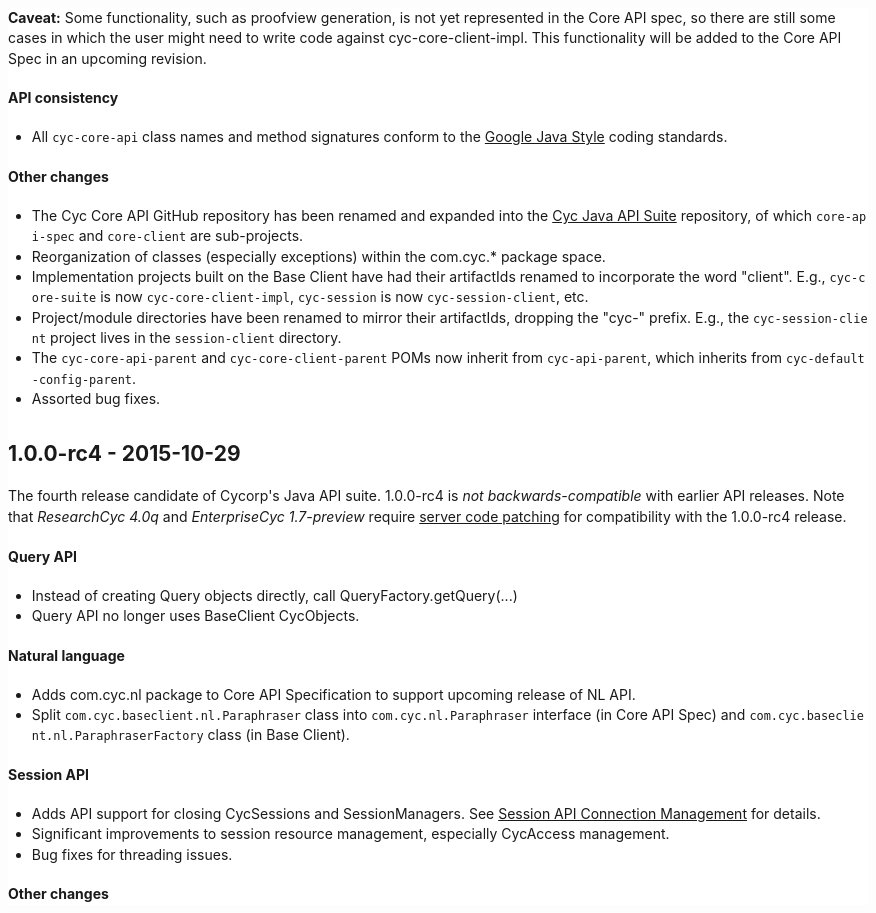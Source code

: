 **Caveat:** Some functionality, such as proofview generation, is not yet represented in the Core API
spec, so there are still some cases in which the user might need to write code against
cyc-core-client-impl. This functionality will be added to the Core API Spec in an upcoming revision.

#### API consistency

* All `cyc-core-api` class names and method signatures conform to the
  [Google Java Style](https://google.github.io/styleguide/javaguide.html) coding standards.

#### Other changes

* The Cyc Core API GitHub repository has been renamed and expanded into the 
  [Cyc Java API Suite](https://github.com/cycorp/api-suite) repository, of which `core-api-spec` and
  `core-client` are sub-projects.
* Reorganization of classes (especially exceptions) within the com.cyc.* package space.
* Implementation projects built on the Base Client have had their artifactIds renamed to incorporate
  the word "client". E.g., `cyc-core-suite` is now `cyc-core-client-impl`, `cyc-session` is now 
  `cyc-session-client`, etc.
* Project/module directories have been renamed to mirror their artifactIds, dropping the "cyc-" 
  prefix. E.g., the `cyc-session-client` project lives in the `session-client` directory.
* The `cyc-core-api-parent` and `cyc-core-client-parent` POMs now inherit from `cyc-api-parent`,
  which inherits from `cyc-default-config-parent`.
* Assorted bug fixes.


1.0.0-rc4 - 2015-10-29
----------------------

The fourth release candidate of Cycorp's Java API suite. 1.0.0-rc4 is _not backwards-compatible_
with earlier API releases. Note that _ResearchCyc 4.0q_ and _EnterpriseCyc 1.7-preview_ require
[server code patching](server-patching.md) for compatibility with the 1.0.0-rc4 release.

#### Query API

* Instead of creating Query objects directly, call QueryFactory.getQuery(...)
* Query API no longer uses BaseClient CycObjects.

#### Natural language

* Adds com.cyc.nl package to Core API Specification to support upcoming release of NL API.
* Split `com.cyc.baseclient.nl.Paraphraser` class into `com.cyc.nl.Paraphraser` interface (in Core
  API Spec) and `com.cyc.baseclient.nl.ParaphraserFactory` class (in Base Client).

#### Session API

* Adds API support for closing CycSessions and SessionManagers. See 
  [Session API Connection Management](http://dev.cyc.com/api/core/session/connection-management/) 
  for details.
* Significant improvements to session resource management, especially CycAccess management.
* Bug fixes for threading issues.

#### Other changes
